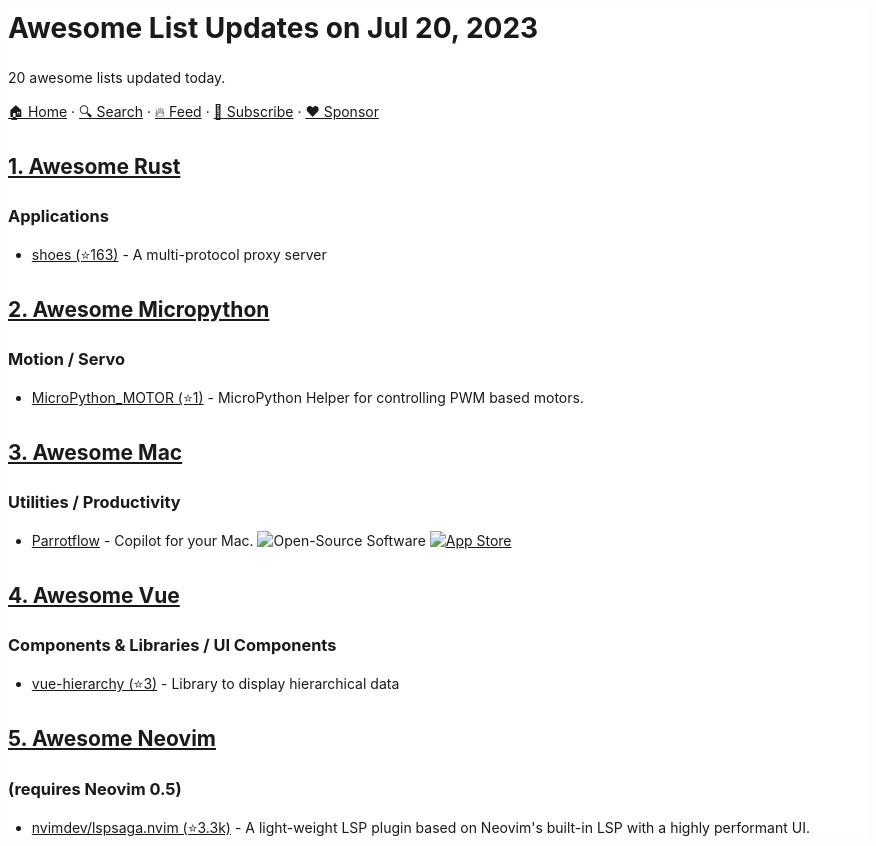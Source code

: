 # Awesome List Updates on Jul 20, 2023

20 awesome lists updated today.

[🏠 Home](/README.md) · [🔍 Search](https://www.trackawesomelist.com/search/) · [🔥 Feed](https://www.trackawesomelist.com/rss.xml) · [📮 Subscribe](https://trackawesomelist.us17.list-manage.com/subscribe?u=d2f0117aa829c83a63ec63c2f&id=36a103854c) · [❤️  Sponsor](https://github.com/sponsors/theowenyoung)



## [1. Awesome Rust](/content/rust-unofficial/awesome-rust/README.md)

### Applications

*   [shoes (⭐163)](https://github.com/cfal/shoes) - A multi-protocol proxy server

## [2. Awesome Micropython](/content/mcauser/awesome-micropython/README.md)

### Motion / Servo

*   [MicroPython\_MOTOR (⭐1)](https://github.com/jposada202020/MicroPython_MOTOR) - MicroPython Helper for controlling PWM based motors.

## [3. Awesome Mac](/content/jaywcjlove/awesome-mac/README.md)

### Utilities / Productivity

*   [Parrotflow](https:/parrotflow.com) - Copilot for your Mac. ![Open-Source Software](https://jaywcjlove.github.io/sb/ico/min-oss.svg "Open Source Software") [![App Store](https://jaywcjlove.github.io/sb/ico/min-app-store.svg "App Store Software")](https://apps.apple.com/us/app/id6450801102?)

## [4. Awesome Vue](/content/vuejs/awesome-vue/README.md)

### Components & Libraries / UI Components

*   [vue-hierarchy (⭐3)](https://github.com/pratik227/vue-hierarchy) - Library to display hierarchical data

## [5. Awesome Neovim](/content/rockerBOO/awesome-neovim/README.md)

### (requires Neovim 0.5)

*   [nvimdev/lspsaga.nvim (⭐3.3k)](https://github.com/nvimdev/lspsaga.nvim) - A light-weight LSP plugin based on Neovim's built-in LSP with a highly performant UI.

